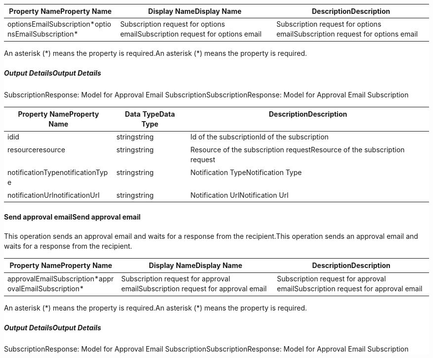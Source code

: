 | <span data-ttu-id="56072-403">Property Name</span><span class="sxs-lookup"><span data-stu-id="56072-403">Property Name</span></span> | <span data-ttu-id="56072-404">Display Name</span><span class="sxs-lookup"><span data-stu-id="56072-404">Display Name</span></span> | <span data-ttu-id="56072-405">Description</span><span class="sxs-lookup"><span data-stu-id="56072-405">Description</span></span> |
| --- | --- | --- |
| <span data-ttu-id="56072-406">optionsEmailSubscription\*</span><span class="sxs-lookup"><span data-stu-id="56072-406">optionsEmailSubscription\*</span></span> |<span data-ttu-id="56072-407">Subscription request for options email</span><span class="sxs-lookup"><span data-stu-id="56072-407">Subscription request for options email</span></span> |<span data-ttu-id="56072-408">Subscription request for options email</span><span class="sxs-lookup"><span data-stu-id="56072-408">Subscription request for options email</span></span> |

<span data-ttu-id="56072-409">An asterisk (\*) means the property is required.</span><span class="sxs-lookup"><span data-stu-id="56072-409">An asterisk (\*) means the property is required.</span></span>

##### <a name="output-details"></a><span data-ttu-id="56072-410">Output Details</span><span class="sxs-lookup"><span data-stu-id="56072-410">Output Details</span></span>
<span data-ttu-id="56072-411">SubscriptionResponse: Model for Approval Email Subscription</span><span class="sxs-lookup"><span data-stu-id="56072-411">SubscriptionResponse: Model for Approval Email Subscription</span></span>

| <span data-ttu-id="56072-412">Property Name</span><span class="sxs-lookup"><span data-stu-id="56072-412">Property Name</span></span> | <span data-ttu-id="56072-413">Data Type</span><span class="sxs-lookup"><span data-stu-id="56072-413">Data Type</span></span> | <span data-ttu-id="56072-414">Description</span><span class="sxs-lookup"><span data-stu-id="56072-414">Description</span></span> |
| --- | --- | --- |
| <span data-ttu-id="56072-415">id</span><span class="sxs-lookup"><span data-stu-id="56072-415">id</span></span> |<span data-ttu-id="56072-416">string</span><span class="sxs-lookup"><span data-stu-id="56072-416">string</span></span> |<span data-ttu-id="56072-417">Id of the subscription</span><span class="sxs-lookup"><span data-stu-id="56072-417">Id of the subscription</span></span> |
| <span data-ttu-id="56072-418">resource</span><span class="sxs-lookup"><span data-stu-id="56072-418">resource</span></span> |<span data-ttu-id="56072-419">string</span><span class="sxs-lookup"><span data-stu-id="56072-419">string</span></span> |<span data-ttu-id="56072-420">Resource of the subscription request</span><span class="sxs-lookup"><span data-stu-id="56072-420">Resource of the subscription request</span></span> |
| <span data-ttu-id="56072-421">notificationType</span><span class="sxs-lookup"><span data-stu-id="56072-421">notificationType</span></span> |<span data-ttu-id="56072-422">string</span><span class="sxs-lookup"><span data-stu-id="56072-422">string</span></span> |<span data-ttu-id="56072-423">Notification Type</span><span class="sxs-lookup"><span data-stu-id="56072-423">Notification Type</span></span> |
| <span data-ttu-id="56072-424">notificationUrl</span><span class="sxs-lookup"><span data-stu-id="56072-424">notificationUrl</span></span> |<span data-ttu-id="56072-425">string</span><span class="sxs-lookup"><span data-stu-id="56072-425">string</span></span> |<span data-ttu-id="56072-426">Notification Url</span><span class="sxs-lookup"><span data-stu-id="56072-426">Notification Url</span></span> |

#### <a name="send-approval-email"></a><span data-ttu-id="56072-427">Send approval email</span><span class="sxs-lookup"><span data-stu-id="56072-427">Send approval email</span></span>
<span data-ttu-id="56072-428">This operation sends an approval email and waits for a response from the recipient.</span><span class="sxs-lookup"><span data-stu-id="56072-428">This operation sends an approval email and waits for a response from the recipient.</span></span> 

| <span data-ttu-id="56072-429">Property Name</span><span class="sxs-lookup"><span data-stu-id="56072-429">Property Name</span></span> | <span data-ttu-id="56072-430">Display Name</span><span class="sxs-lookup"><span data-stu-id="56072-430">Display Name</span></span> | <span data-ttu-id="56072-431">Description</span><span class="sxs-lookup"><span data-stu-id="56072-431">Description</span></span> |
| --- | --- | --- |
| <span data-ttu-id="56072-432">approvalEmailSubscription\*</span><span class="sxs-lookup"><span data-stu-id="56072-432">approvalEmailSubscription\*</span></span> |<span data-ttu-id="56072-433">Subscription request for approval email</span><span class="sxs-lookup"><span data-stu-id="56072-433">Subscription request for approval email</span></span> |<span data-ttu-id="56072-434">Subscription request for approval email</span><span class="sxs-lookup"><span data-stu-id="56072-434">Subscription request for approval email</span></span> |

<span data-ttu-id="56072-435">An asterisk (\*) means the property is required.</span><span class="sxs-lookup"><span data-stu-id="56072-435">An asterisk (\*) means the property is required.</span></span>

##### <a name="output-details"></a><span data-ttu-id="56072-436">Output Details</span><span class="sxs-lookup"><span data-stu-id="56072-436">Output Details</span></span>
<span data-ttu-id="56072-437">SubscriptionResponse: Model for Approval Email Subscription</span><span class="sxs-lookup"><span data-stu-id="56072-437">SubscriptionResponse: Model for Approval Email Subscription</span></span>
